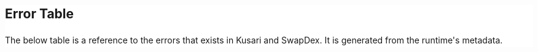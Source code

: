
## **Error Table**

The below table is a reference to the errors that exists in Kusari and SwapDex. It is generated from the runtime's metadata.

<style>


:root {
    --bg-table-stripe: #f6f6f5;
    --b-table: #e3e3e2;
    --caption: #EC4880;
}

table {
    background-color: transparent;
    border-collapse:collapse;
  	font-family: Arial, Helvetica, sans-serif
}

th {
    text-align:left
}

.dcf-txt-center {
      text-align: center!important
    }

    .dcf-txt-left {
      text-align: left!important
    }

    .dcf-txt-right {
      text-align: right!important
    }
    
.dcf-table caption {
      color: var(--caption);
      font-size: 1.13em;
      font-weight: 700;
      padding-bottom: .56rem
    }

    .dcf-table thead {
      font-size: .84em;
    }

    .dcf-table tbody {
      border-bottom: 1px solid var(--b-table);
      border-top: 1px solid var(--b-table);
      font-size: .84em
    }

    .dcf-table tfoot {
      font-size: .84em
    }
